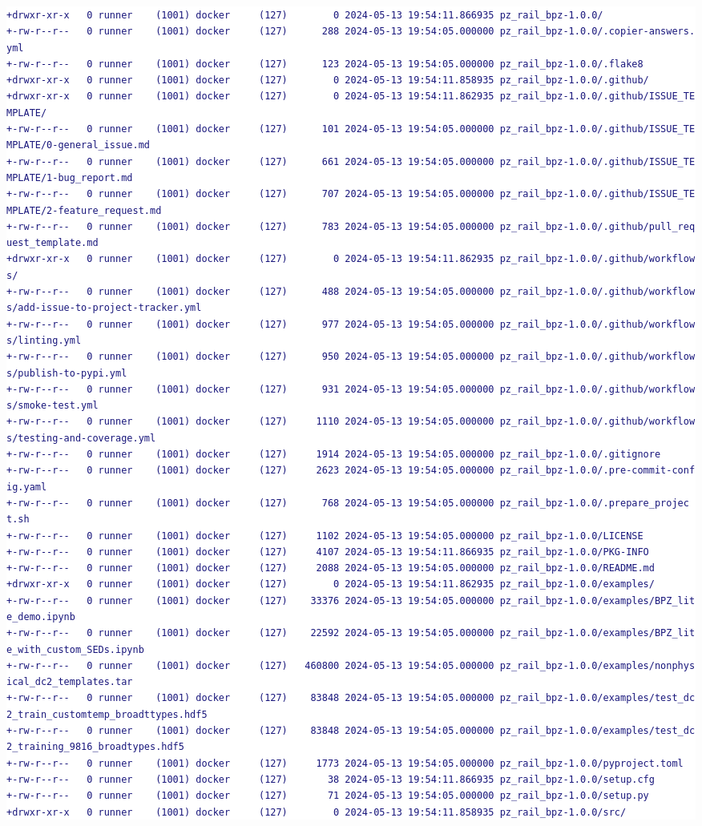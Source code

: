 ```diff
+drwxr-xr-x   0 runner    (1001) docker     (127)        0 2024-05-13 19:54:11.866935 pz_rail_bpz-1.0.0/
+-rw-r--r--   0 runner    (1001) docker     (127)      288 2024-05-13 19:54:05.000000 pz_rail_bpz-1.0.0/.copier-answers.yml
+-rw-r--r--   0 runner    (1001) docker     (127)      123 2024-05-13 19:54:05.000000 pz_rail_bpz-1.0.0/.flake8
+drwxr-xr-x   0 runner    (1001) docker     (127)        0 2024-05-13 19:54:11.858935 pz_rail_bpz-1.0.0/.github/
+drwxr-xr-x   0 runner    (1001) docker     (127)        0 2024-05-13 19:54:11.862935 pz_rail_bpz-1.0.0/.github/ISSUE_TEMPLATE/
+-rw-r--r--   0 runner    (1001) docker     (127)      101 2024-05-13 19:54:05.000000 pz_rail_bpz-1.0.0/.github/ISSUE_TEMPLATE/0-general_issue.md
+-rw-r--r--   0 runner    (1001) docker     (127)      661 2024-05-13 19:54:05.000000 pz_rail_bpz-1.0.0/.github/ISSUE_TEMPLATE/1-bug_report.md
+-rw-r--r--   0 runner    (1001) docker     (127)      707 2024-05-13 19:54:05.000000 pz_rail_bpz-1.0.0/.github/ISSUE_TEMPLATE/2-feature_request.md
+-rw-r--r--   0 runner    (1001) docker     (127)      783 2024-05-13 19:54:05.000000 pz_rail_bpz-1.0.0/.github/pull_request_template.md
+drwxr-xr-x   0 runner    (1001) docker     (127)        0 2024-05-13 19:54:11.862935 pz_rail_bpz-1.0.0/.github/workflows/
+-rw-r--r--   0 runner    (1001) docker     (127)      488 2024-05-13 19:54:05.000000 pz_rail_bpz-1.0.0/.github/workflows/add-issue-to-project-tracker.yml
+-rw-r--r--   0 runner    (1001) docker     (127)      977 2024-05-13 19:54:05.000000 pz_rail_bpz-1.0.0/.github/workflows/linting.yml
+-rw-r--r--   0 runner    (1001) docker     (127)      950 2024-05-13 19:54:05.000000 pz_rail_bpz-1.0.0/.github/workflows/publish-to-pypi.yml
+-rw-r--r--   0 runner    (1001) docker     (127)      931 2024-05-13 19:54:05.000000 pz_rail_bpz-1.0.0/.github/workflows/smoke-test.yml
+-rw-r--r--   0 runner    (1001) docker     (127)     1110 2024-05-13 19:54:05.000000 pz_rail_bpz-1.0.0/.github/workflows/testing-and-coverage.yml
+-rw-r--r--   0 runner    (1001) docker     (127)     1914 2024-05-13 19:54:05.000000 pz_rail_bpz-1.0.0/.gitignore
+-rw-r--r--   0 runner    (1001) docker     (127)     2623 2024-05-13 19:54:05.000000 pz_rail_bpz-1.0.0/.pre-commit-config.yaml
+-rw-r--r--   0 runner    (1001) docker     (127)      768 2024-05-13 19:54:05.000000 pz_rail_bpz-1.0.0/.prepare_project.sh
+-rw-r--r--   0 runner    (1001) docker     (127)     1102 2024-05-13 19:54:05.000000 pz_rail_bpz-1.0.0/LICENSE
+-rw-r--r--   0 runner    (1001) docker     (127)     4107 2024-05-13 19:54:11.866935 pz_rail_bpz-1.0.0/PKG-INFO
+-rw-r--r--   0 runner    (1001) docker     (127)     2088 2024-05-13 19:54:05.000000 pz_rail_bpz-1.0.0/README.md
+drwxr-xr-x   0 runner    (1001) docker     (127)        0 2024-05-13 19:54:11.862935 pz_rail_bpz-1.0.0/examples/
+-rw-r--r--   0 runner    (1001) docker     (127)    33376 2024-05-13 19:54:05.000000 pz_rail_bpz-1.0.0/examples/BPZ_lite_demo.ipynb
+-rw-r--r--   0 runner    (1001) docker     (127)    22592 2024-05-13 19:54:05.000000 pz_rail_bpz-1.0.0/examples/BPZ_lite_with_custom_SEDs.ipynb
+-rw-r--r--   0 runner    (1001) docker     (127)   460800 2024-05-13 19:54:05.000000 pz_rail_bpz-1.0.0/examples/nonphysical_dc2_templates.tar
+-rw-r--r--   0 runner    (1001) docker     (127)    83848 2024-05-13 19:54:05.000000 pz_rail_bpz-1.0.0/examples/test_dc2_train_customtemp_broadttypes.hdf5
+-rw-r--r--   0 runner    (1001) docker     (127)    83848 2024-05-13 19:54:05.000000 pz_rail_bpz-1.0.0/examples/test_dc2_training_9816_broadtypes.hdf5
+-rw-r--r--   0 runner    (1001) docker     (127)     1773 2024-05-13 19:54:05.000000 pz_rail_bpz-1.0.0/pyproject.toml
+-rw-r--r--   0 runner    (1001) docker     (127)       38 2024-05-13 19:54:11.866935 pz_rail_bpz-1.0.0/setup.cfg
+-rw-r--r--   0 runner    (1001) docker     (127)       71 2024-05-13 19:54:05.000000 pz_rail_bpz-1.0.0/setup.py
+drwxr-xr-x   0 runner    (1001) docker     (127)        0 2024-05-13 19:54:11.858935 pz_rail_bpz-1.0.0/src/
```
